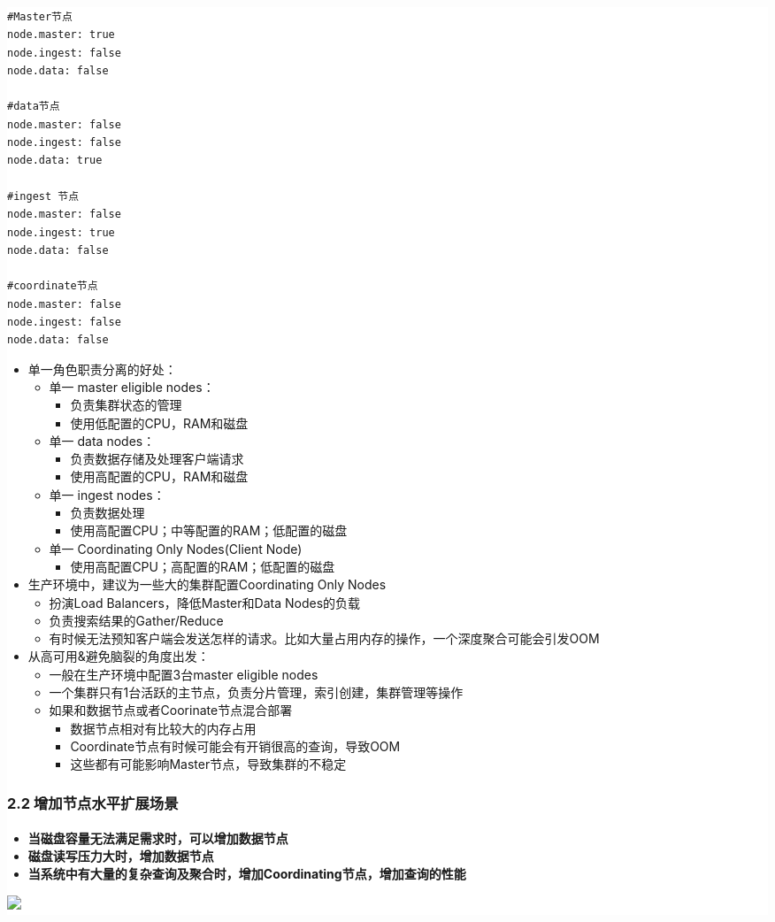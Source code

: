 ```properties
#Master节点
node.master: true
node.ingest: false
node.data: false

#data节点
node.master: false
node.ingest: false
node.data: true

#ingest 节点
node.master: false
node.ingest: true
node.data: false

#coordinate节点
node.master: false
node.ingest: false
node.data: false
```

- 单一角色职责分离的好处：
  - 单一 master eligible nodes：
    - 负责集群状态的管理
    - 使用低配置的CPU，RAM和磁盘
  - 单一 data nodes：
    - 负责数据存储及处理客户端请求
    - 使用高配置的CPU，RAM和磁盘
  - 单一 ingest nodes：
    - 负责数据处理
    - 使用高配置CPU；中等配置的RAM；低配置的磁盘
  - 单一 Coordinating Only Nodes(Client Node)
    - 使用高配置CPU；高配置的RAM；低配置的磁盘
- 生产环境中，建议为一些大的集群配置Coordinating Only Nodes
  - 扮演Load Balancers，降低Master和Data Nodes的负载
  - 负责搜索结果的Gather/Reduce
  - 有时候无法预知客户端会发送怎样的请求。比如大量占用内存的操作，一个深度聚合可能会引发OOM
- 从高可用&避免脑裂的角度出发：
  - 一般在生产环境中配置3台master eligible nodes
  - 一个集群只有1台活跃的主节点，负责分片管理，索引创建，集群管理等操作
  - 如果和数据节点或者Coorinate节点混合部署
    - 数据节点相对有比较大的内存占用
    - Coordinate节点有时候可能会有开销很高的查询，导致OOM
    - 这些都有可能影响Master节点，导致集群的不稳定

### 2.2 增加节点水平扩展场景

- **当磁盘容量无法满足需求时，可以增加数据节点**
- **磁盘读写压力大时，增加数据节点**
- **当系统中有大量的复杂查询及聚合时，增加Coordinating节点，增加查询的性能**

![](https://note.youdao.com/yws/public/resource/0138fa02e800c8dd2bddd1dfbb7c69d1/xmlnote/WEBRESOURCEcfbc0f5d45f6bdff770d44b3f4ecf3d3/72156)
